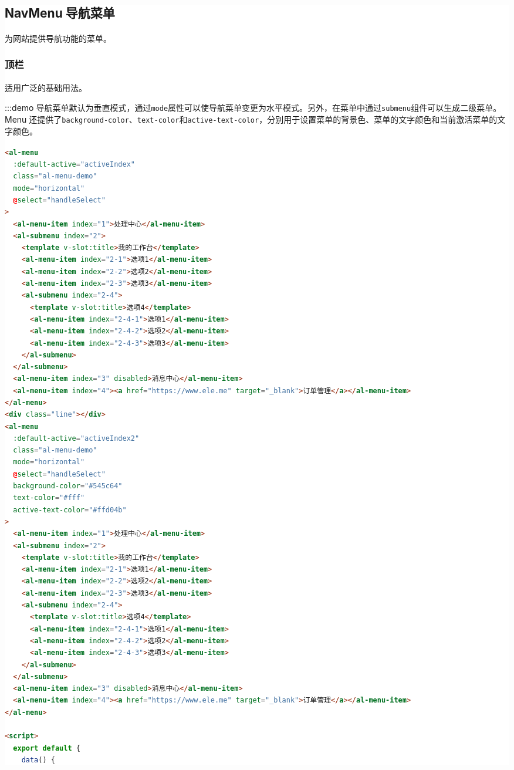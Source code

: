 ## NavMenu 导航菜单

为网站提供导航功能的菜单。

### 顶栏

适用广泛的基础用法。

:::demo 导航菜单默认为垂直模式，通过`mode`属性可以使导航菜单变更为水平模式。另外，在菜单中通过`submenu`组件可以生成二级菜单。Menu 还提供了`background-color`、`text-color`和`active-text-color`，分别用于设置菜单的背景色、菜单的文字颜色和当前激活菜单的文字颜色。

```html
<al-menu
  :default-active="activeIndex"
  class="al-menu-demo"
  mode="horizontal"
  @select="handleSelect"
>
  <al-menu-item index="1">处理中心</al-menu-item>
  <al-submenu index="2">
    <template v-slot:title>我的工作台</template>
    <al-menu-item index="2-1">选项1</al-menu-item>
    <al-menu-item index="2-2">选项2</al-menu-item>
    <al-menu-item index="2-3">选项3</al-menu-item>
    <al-submenu index="2-4">
      <template v-slot:title>选项4</template>
      <al-menu-item index="2-4-1">选项1</al-menu-item>
      <al-menu-item index="2-4-2">选项2</al-menu-item>
      <al-menu-item index="2-4-3">选项3</al-menu-item>
    </al-submenu>
  </al-submenu>
  <al-menu-item index="3" disabled>消息中心</al-menu-item>
  <al-menu-item index="4"><a href="https://www.ele.me" target="_blank">订单管理</a></al-menu-item>
</al-menu>
<div class="line"></div>
<al-menu
  :default-active="activeIndex2"
  class="al-menu-demo"
  mode="horizontal"
  @select="handleSelect"
  background-color="#545c64"
  text-color="#fff"
  active-text-color="#ffd04b"
>
  <al-menu-item index="1">处理中心</al-menu-item>
  <al-submenu index="2">
    <template v-slot:title>我的工作台</template>
    <al-menu-item index="2-1">选项1</al-menu-item>
    <al-menu-item index="2-2">选项2</al-menu-item>
    <al-menu-item index="2-3">选项3</al-menu-item>
    <al-submenu index="2-4">
      <template v-slot:title>选项4</template>
      <al-menu-item index="2-4-1">选项1</al-menu-item>
      <al-menu-item index="2-4-2">选项2</al-menu-item>
      <al-menu-item index="2-4-3">选项3</al-menu-item>
    </al-submenu>
  </al-submenu>
  <al-menu-item index="3" disabled>消息中心</al-menu-item>
  <al-menu-item index="4"><a href="https://www.ele.me" target="_blank">订单管理</a></al-menu-item>
</al-menu>

<script>
  export default {
    data() {
```